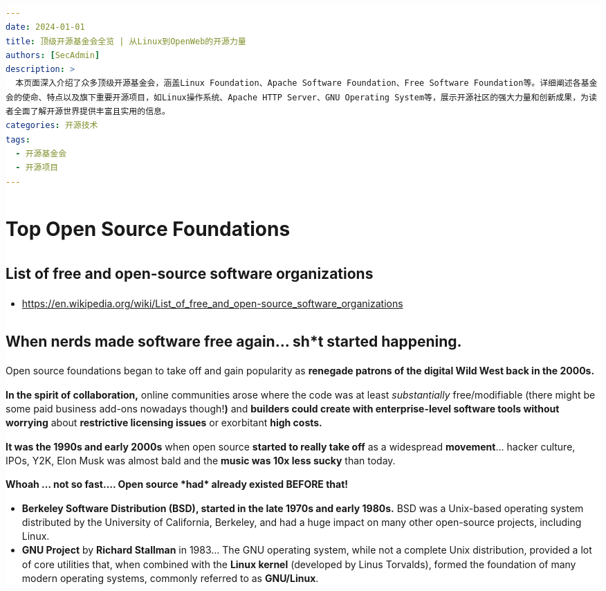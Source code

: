 ```yaml
---
date: 2024-01-01
title: 顶级开源基金会全览 | 从Linux到OpenWeb的开源力量
authors: [SecAdmin]
description: >
  本页面深入介绍了众多顶级开源基金会，涵盖Linux Foundation、Apache Software Foundation、Free Software Foundation等。详细阐述各基金会的使命、特点以及旗下重要开源项目，如Linux操作系统、Apache HTTP Server、GNU Operating System等，展示开源社区的强大力量和创新成果，为读者全面了解开源世界提供丰富且实用的信息。
categories: 开源技术
tags:
  - 开源基金会
  - 开源项目
---
```


# Top Open Source Foundations

## List of free and open-source software organizations

- https://en.wikipedia.org/wiki/List_of_free_and_open-source_software_organizations

## When nerds made software free again… sh*t started happening.


Open source foundations began to take off and gain popularity as **renegade patrons of the digital Wild West back in the 2000s.**

**In the spirit of collaboration,** online communities arose where the code was at least *substantially* free/modifiable (there might be some paid business add-ons nowadays though!**)** and **builders could create with enterprise-level software tools without worrying** about **restrictive licensing issues** or exorbitant **high costs.**

**It was the 1990s and early 2000s** when open source **started to really take off** as a widespread **movement**… hacker culture, IPOs, Y2K, Elon Musk was almost bald and the **music was 10x less sucky** than today.

<iframe src="https://cdn.embedly.com/widgets/media.html?src=https%3A%2F%2Fwww.youtube.com%2Fembed%2FAbrn8aVQ76Q%3Ffeature%3Doembed&amp;display_name=YouTube&amp;url=https%3A%2F%2Fwww.youtube.com%2Fwatch%3Fv%3DAbrn8aVQ76Q&amp;image=https%3A%2F%2Fi.ytimg.com%2Fvi%2FAbrn8aVQ76Q%2Fhqdefault.jpg&amp;key=a19fcc184b9711e1b4764040d3dc5c07&amp;type=text%2Fhtml&amp;schema=youtube" allowfullscreen="" frameborder="0" height="480" width="640" title="The Offspring - &quot;Self Esteem&quot;" class="fs n gi dw bh" scrolling="no"></iframe>

**Whoah … not so fast…. Open source \*had\* already existed BEFORE that!**

- **Berkeley Software Distribution (BSD), started in the late 1970s and early 1980s.** BSD was a Unix-based operating system distributed by the University of  California, Berkeley, and had a huge impact on many other open-source  projects, including Linux.
- **GNU Project** by **Richard Stallman** in 1983… The GNU operating system, while not a complete Unix  distribution, provided a lot of core utilities that, when combined with  the **Linux kernel** (developed by Linus Torvalds), formed the foundation of many modern operating systems, commonly referred to as **GNU/Linux**.
